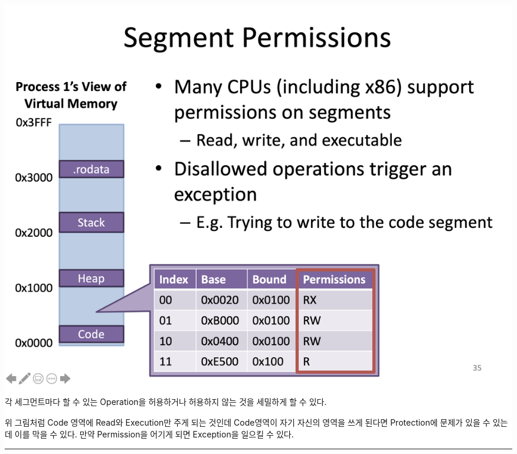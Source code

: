 <img src="./Images/virtualmemory38.png" />

각 세그먼트마다 할 수 있는 Operation을 허용하거나 허용하지 않는 것을 세밀하게 할 수 있다.

위 그림처럼 Code 영역에 Read와 Execution만 주게 되는 것인데 Code영역이 자기 자신의 영역을 쓰게 된다면 Protection에 문제가 있을 수 있는데 이를 막을 수 있다. 만약 Permission을 어기게 되면 Exception을 일으킬 수 있다.

----
